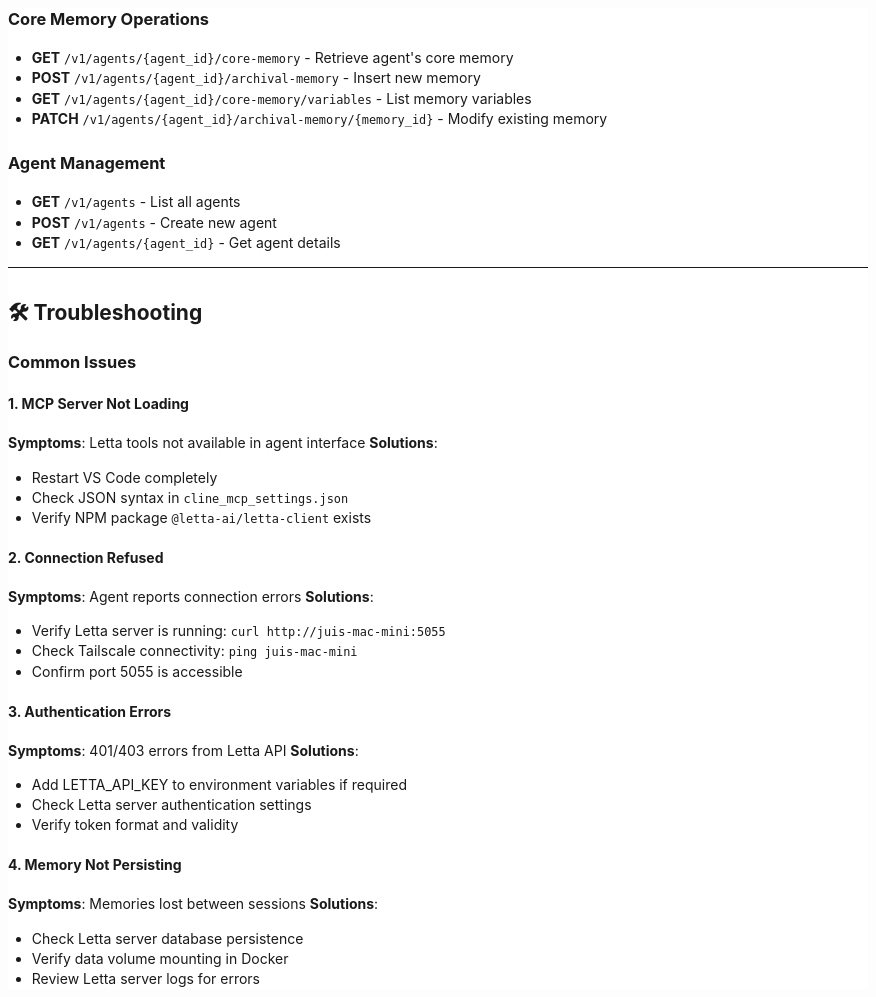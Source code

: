 ### Core Memory Operations

- **GET** `/v1/agents/{agent_id}/core-memory` - Retrieve agent's core memory
- **POST** `/v1/agents/{agent_id}/archival-memory` - Insert new memory
- **GET** `/v1/agents/{agent_id}/core-memory/variables` - List memory variables
- **PATCH** `/v1/agents/{agent_id}/archival-memory/{memory_id}` - Modify existing memory

### Agent Management

- **GET** `/v1/agents` - List all agents
- **POST** `/v1/agents` - Create new agent
- **GET** `/v1/agents/{agent_id}` - Get agent details

---

## 🛠️ Troubleshooting

### Common Issues

#### 1. MCP Server Not Loading

**Symptoms**: Letta tools not available in agent interface
**Solutions**:

- Restart VS Code completely
- Check JSON syntax in `cline_mcp_settings.json`
- Verify NPM package `@letta-ai/letta-client` exists

#### 2. Connection Refused

**Symptoms**: Agent reports connection errors
**Solutions**:

- Verify Letta server is running: `curl http://juis-mac-mini:5055`
- Check Tailscale connectivity: `ping juis-mac-mini`
- Confirm port 5055 is accessible

#### 3. Authentication Errors

**Symptoms**: 401/403 errors from Letta API
**Solutions**:

- Add LETTA_API_KEY to environment variables if required
- Check Letta server authentication settings
- Verify token format and validity

#### 4. Memory Not Persisting

**Symptoms**: Memories lost between sessions
**Solutions**:

- Check Letta server database persistence
- Verify data volume mounting in Docker
- Review Letta server logs for errors
